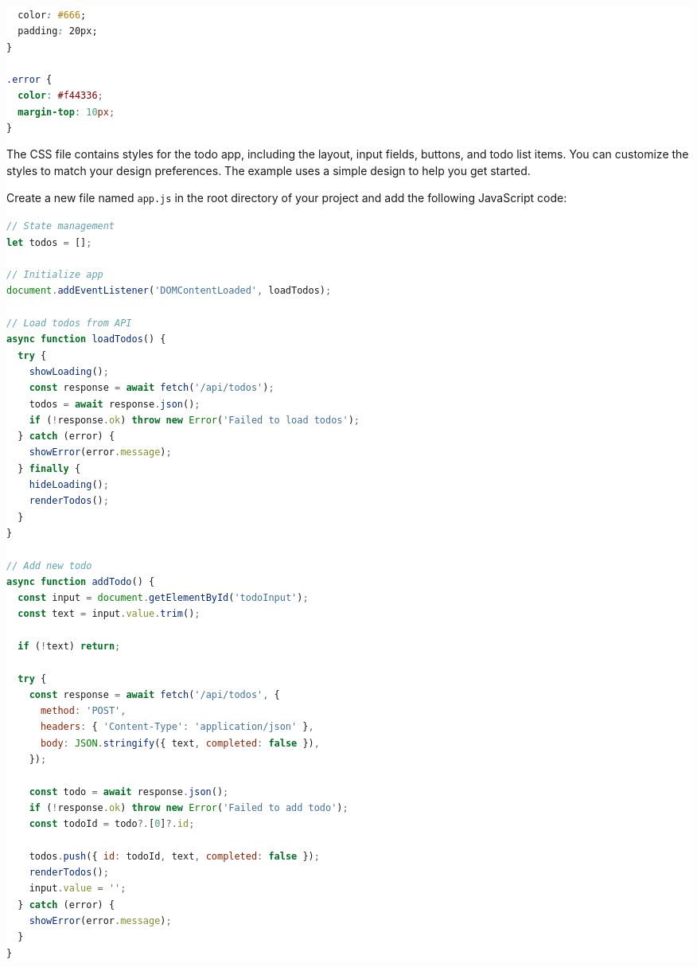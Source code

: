 ```css
  color: #666;
  padding: 20px;
}

.error {
  color: #f44336;
  margin-top: 10px;
}
```

The CSS file contains styles for the todo app, including the layout, input fields, buttons, and todo list items. You can customize the styles to match your design preferences. The example uses a simple design to help you get started.

Create a new file named `app.js` in the root directory of your project and add the following JavaScript code:

```javascript
// State management
let todos = [];

// Initialize app
document.addEventListener('DOMContentLoaded', loadTodos);

// Load todos from API
async function loadTodos() {
  try {
    showLoading();
    const response = await fetch('/api/todos');
    todos = await response.json();
    if (!response.ok) throw new Error('Failed to load todos');
  } catch (error) {
    showError(error.message);
  } finally {
    hideLoading();
    renderTodos();
  }
}

// Add new todo
async function addTodo() {
  const input = document.getElementById('todoInput');
  const text = input.value.trim();

  if (!text) return;

  try {
    const response = await fetch('/api/todos', {
      method: 'POST',
      headers: { 'Content-Type': 'application/json' },
      body: JSON.stringify({ text, completed: false }),
    });

    const todo = await response.json();
    if (!response.ok) throw new Error('Failed to add todo');
    const todoId = todo?.[0]?.id;

    todos.push({ id: todoId, text, completed: false });
    renderTodos();
    input.value = '';
  } catch (error) {
    showError(error.message);
  }
}
```